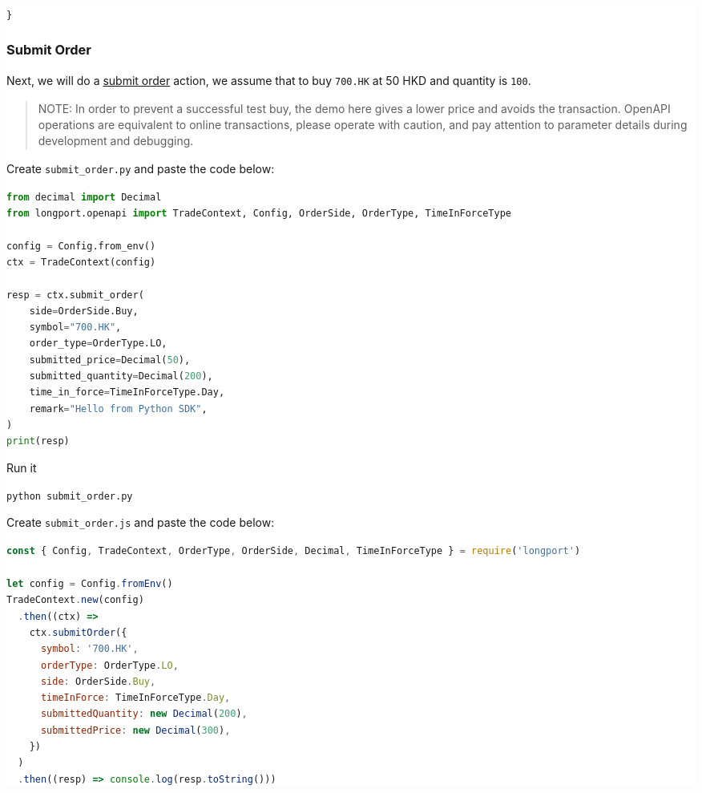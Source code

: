 ```
}
```

### Submit Order

Next, we will do a [submit order](https://open.longportapp.com/docs/trade/order/submit) action, we assume that to buy `700.HK` at 50 HKD and quantity is `100`.

> NOTE: In order to prevent a successful test buy, the demo here gives a lower price and avoids the transaction. OpenAPI operations are equivalent to online transactions, please operate with caution, and pay attention to parameter details during development and debugging.

<Tabs groupId="programming-language">
  <TabItem value="python" label="Python" default>

Create `submit_order.py` and paste the code below:

```python
from decimal import Decimal
from longport.openapi import TradeContext, Config, OrderSide, OrderType, TimeInForceType

config = Config.from_env()
ctx = TradeContext(config)

resp = ctx.submit_order(
    side=OrderSide.Buy,
    symbol="700.HK",
    order_type=OrderType.LO,
    submitted_price=Decimal(50),
    submitted_quantity=Decimal(200),
    time_in_force=TimeInForceType.Day,
    remark="Hello from Python SDK",
)
print(resp)
```

Run it

```bash
python submit_order.py
```

  </TabItem>
  <TabItem value="javascript" label="JavaScript">

Create `submit_order.js` and paste the code below:

```javascript
const { Config, TradeContext, OrderType, OrderSide, Decimal, TimeInForceType } = require('longport')

let config = Config.fromEnv()
TradeContext.new(config)
  .then((ctx) =>
    ctx.submitOrder({
      symbol: '700.HK',
      orderType: OrderType.LO,
      side: OrderSide.Buy,
      timeInForce: TimeInForceType.Day,
      submittedQuantity: new Decimal(200),
      submittedPrice: new Decimal(300),
    })
  )
  .then((resp) => console.log(resp.toString()))
```
